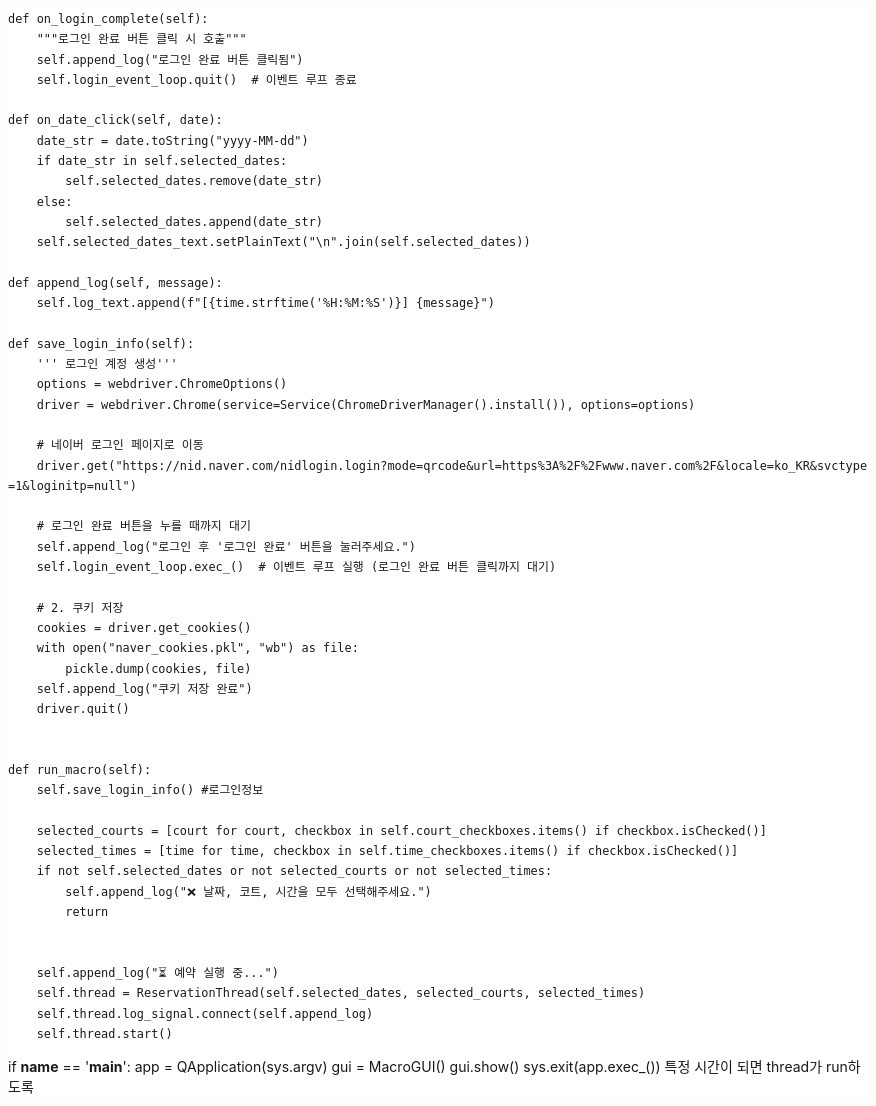     def on_login_complete(self):
        """로그인 완료 버튼 클릭 시 호출"""
        self.append_log("로그인 완료 버튼 클릭됨")
        self.login_event_loop.quit()  # 이벤트 루프 종료

    def on_date_click(self, date):
        date_str = date.toString("yyyy-MM-dd")
        if date_str in self.selected_dates:
            self.selected_dates.remove(date_str)
        else:
            self.selected_dates.append(date_str)
        self.selected_dates_text.setPlainText("\n".join(self.selected_dates))

    def append_log(self, message):
        self.log_text.append(f"[{time.strftime('%H:%M:%S')}] {message}")

    def save_login_info(self):
        ''' 로그인 계정 생성'''
        options = webdriver.ChromeOptions()
        driver = webdriver.Chrome(service=Service(ChromeDriverManager().install()), options=options)

        # 네이버 로그인 페이지로 이동
        driver.get("https://nid.naver.com/nidlogin.login?mode=qrcode&url=https%3A%2F%2Fwww.naver.com%2F&locale=ko_KR&svctype=1&loginitp=null")
        
        # 로그인 완료 버튼을 누를 때까지 대기
        self.append_log("로그인 후 '로그인 완료' 버튼을 눌러주세요.")
        self.login_event_loop.exec_()  # 이벤트 루프 실행 (로그인 완료 버튼 클릭까지 대기)

        # 2. 쿠키 저장
        cookies = driver.get_cookies()
        with open("naver_cookies.pkl", "wb") as file:
            pickle.dump(cookies, file)
        self.append_log("쿠키 저장 완료") 
        driver.quit()


    def run_macro(self):
        self.save_login_info() #로그인정보
        
        selected_courts = [court for court, checkbox in self.court_checkboxes.items() if checkbox.isChecked()]
        selected_times = [time for time, checkbox in self.time_checkboxes.items() if checkbox.isChecked()]
        if not self.selected_dates or not selected_courts or not selected_times:
            self.append_log("❌ 날짜, 코트, 시간을 모두 선택해주세요.")
            return

        
        self.append_log("⏳ 예약 실행 중...")
        self.thread = ReservationThread(self.selected_dates, selected_courts, selected_times)
        self.thread.log_signal.connect(self.append_log)
        self.thread.start()


if __name__ == '__main__':
    app = QApplication(sys.argv)
    gui = MacroGUI()
    gui.show()
    sys.exit(app.exec_())
특정 시간이 되면 thread가 run하도록
